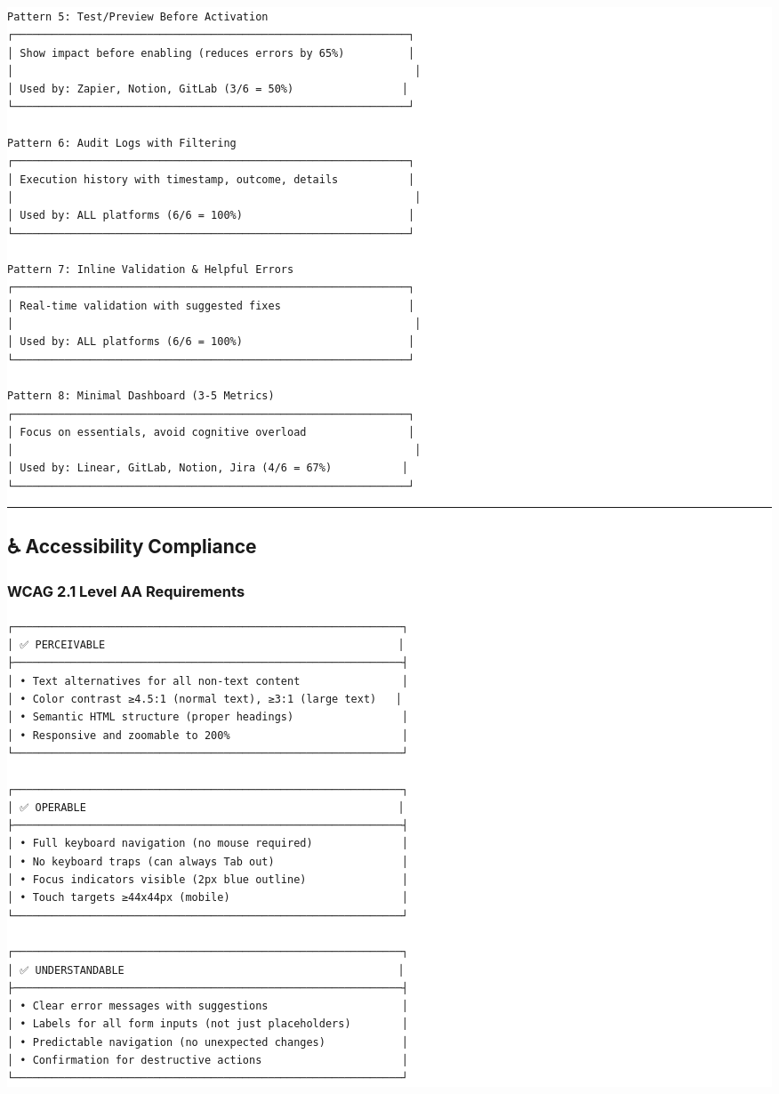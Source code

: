 ```
Pattern 5: Test/Preview Before Activation
┌──────────────────────────────────────────────────────────────┐
│ Show impact before enabling (reduces errors by 65%)          │
│                                                               │
│ Used by: Zapier, Notion, GitLab (3/6 = 50%)                 │
└──────────────────────────────────────────────────────────────┘

Pattern 6: Audit Logs with Filtering
┌──────────────────────────────────────────────────────────────┐
│ Execution history with timestamp, outcome, details           │
│                                                               │
│ Used by: ALL platforms (6/6 = 100%)                          │
└──────────────────────────────────────────────────────────────┘

Pattern 7: Inline Validation & Helpful Errors
┌──────────────────────────────────────────────────────────────┐
│ Real-time validation with suggested fixes                    │
│                                                               │
│ Used by: ALL platforms (6/6 = 100%)                          │
└──────────────────────────────────────────────────────────────┘

Pattern 8: Minimal Dashboard (3-5 Metrics)
┌──────────────────────────────────────────────────────────────┐
│ Focus on essentials, avoid cognitive overload                │
│                                                               │
│ Used by: Linear, GitLab, Notion, Jira (4/6 = 67%)           │
└──────────────────────────────────────────────────────────────┘
```

---

## ♿ Accessibility Compliance

### WCAG 2.1 Level AA Requirements

```
┌─────────────────────────────────────────────────────────────┐
│ ✅ PERCEIVABLE                                              │
├─────────────────────────────────────────────────────────────┤
│ • Text alternatives for all non-text content                │
│ • Color contrast ≥4.5:1 (normal text), ≥3:1 (large text)   │
│ • Semantic HTML structure (proper headings)                 │
│ • Responsive and zoomable to 200%                           │
└─────────────────────────────────────────────────────────────┘

┌─────────────────────────────────────────────────────────────┐
│ ✅ OPERABLE                                                 │
├─────────────────────────────────────────────────────────────┤
│ • Full keyboard navigation (no mouse required)              │
│ • No keyboard traps (can always Tab out)                    │
│ • Focus indicators visible (2px blue outline)               │
│ • Touch targets ≥44x44px (mobile)                           │
└─────────────────────────────────────────────────────────────┘

┌─────────────────────────────────────────────────────────────┐
│ ✅ UNDERSTANDABLE                                           │
├─────────────────────────────────────────────────────────────┤
│ • Clear error messages with suggestions                     │
│ • Labels for all form inputs (not just placeholders)        │
│ • Predictable navigation (no unexpected changes)            │
│ • Confirmation for destructive actions                      │
└─────────────────────────────────────────────────────────────┘

```